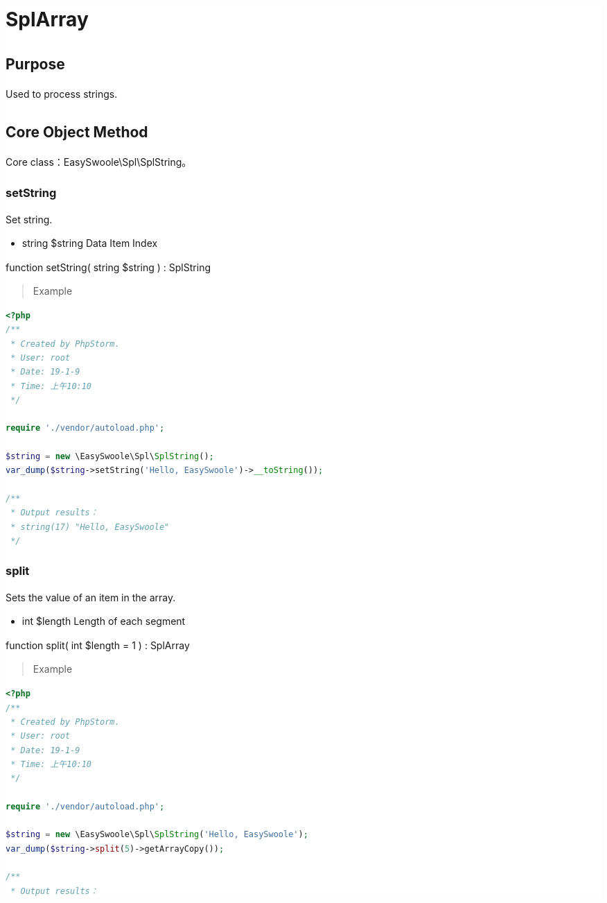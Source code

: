 # SplArray

## Purpose
Used to process strings.

## Core Object Method

Core class：EasySwoole\Spl\SplString。

### setString

Set string.

* string     $string     Data Item Index

function setString( string $string ) : SplString

>Example

```php
<?php
/**
 * Created by PhpStorm.
 * User: root
 * Date: 19-1-9
 * Time: 上午10:10
 */

require './vendor/autoload.php';

$string = new \EasySwoole\Spl\SplString();
var_dump($string->setString('Hello, EasySwoole')->__toString());

/**
 * Output results：
 * string(17) "Hello, EasySwoole"
 */

```

### split

Sets the value of an item in the array.

* int     $length     Length of each segment

function split( int $length = 1 ) : SplArray

>Example

```php
<?php
/**
 * Created by PhpStorm.
 * User: root
 * Date: 19-1-9
 * Time: 上午10:10
 */

require './vendor/autoload.php';

$string = new \EasySwoole\Spl\SplString('Hello, EasySwoole');
var_dump($string->split(5)->getArrayCopy());

/**
 * Output results：
```